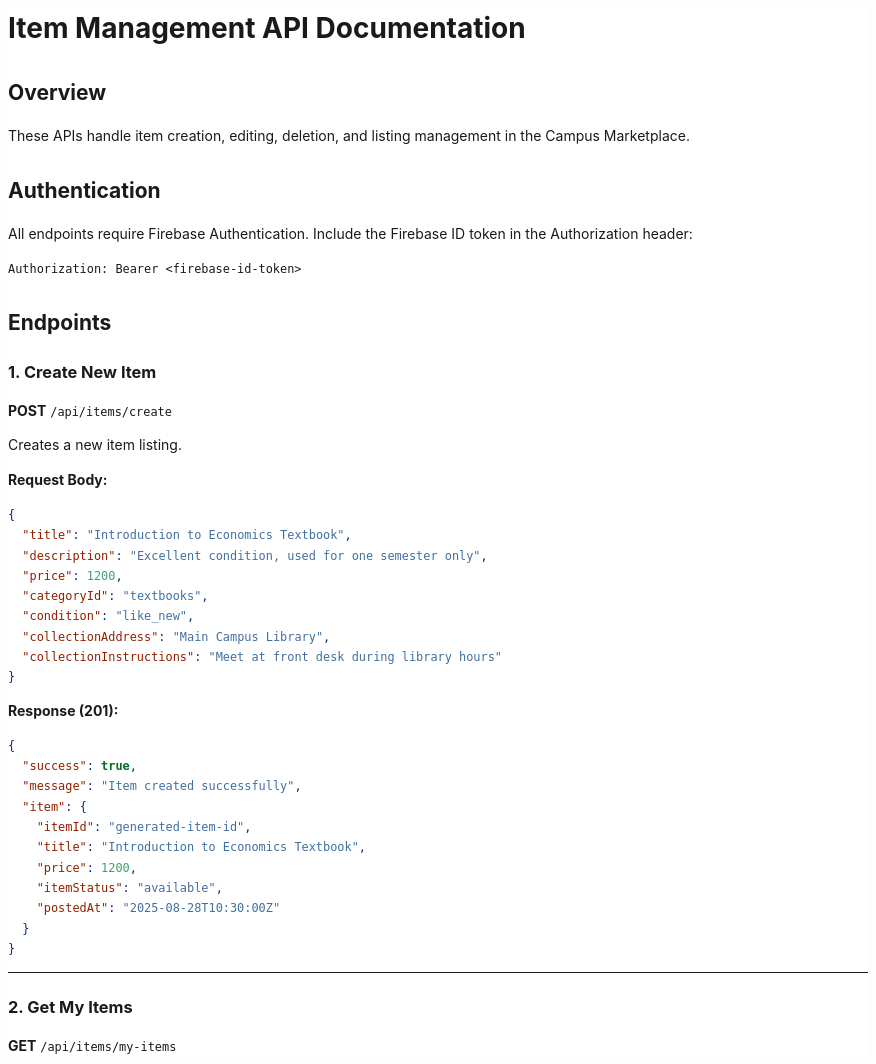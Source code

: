 # Item Management API Documentation

## Overview
These APIs handle item creation, editing, deletion, and listing management in the Campus Marketplace.

## Authentication
All endpoints require Firebase Authentication. Include the Firebase ID token in the Authorization header:
```
Authorization: Bearer <firebase-id-token>
```

## Endpoints

### 1. Create New Item
**POST** `/api/items/create`

Creates a new item listing.

**Request Body:**
```json
{
  "title": "Introduction to Economics Textbook",
  "description": "Excellent condition, used for one semester only",
  "price": 1200,
  "categoryId": "textbooks",
  "condition": "like_new",
  "collectionAddress": "Main Campus Library",
  "collectionInstructions": "Meet at front desk during library hours"
}
```

**Response (201):**
```json
{
  "success": true,
  "message": "Item created successfully",
  "item": {
    "itemId": "generated-item-id",
    "title": "Introduction to Economics Textbook",
    "price": 1200,
    "itemStatus": "available",
    "postedAt": "2025-08-28T10:30:00Z"
  }
}
```

---

### 2. Get My Items
**GET** `/api/items/my-items`
